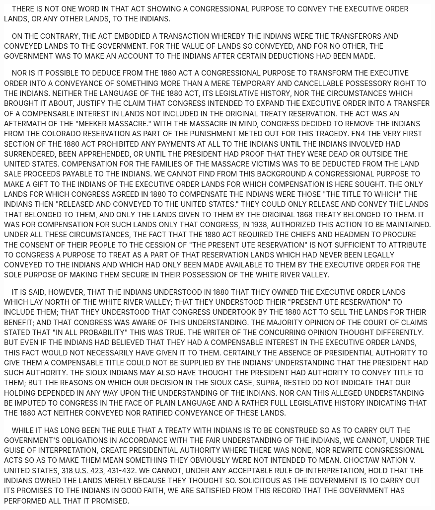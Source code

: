     THERE IS NOT ONE WORD IN THAT ACT SHOWING A CONGRESSIONAL PURPOSE TO CONVEY THE EXECUTIVE ORDER LANDS, OR ANY OTHER LANDS, TO THE INDIANS.

    ON THE CONTRARY, THE ACT EMBODIED A TRANSACTION WHEREBY THE INDIANS WERE THE TRANSFERORS AND CONVEYED LANDS TO THE GOVERNMENT.  FOR THE VALUE OF LANDS SO CONVEYED, AND FOR NO OTHER, THE GOVERNMENT WAS TO MAKE AN ACCOUNT TO THE INDIANS AFTER CERTAIN DEDUCTIONS HAD BEEN MADE.

    NOR IS IT POSSIBLE TO DEDUCE FROM THE 1880 ACT A CONGRESSIONAL PURPOSE TO TRANSFORM THE EXECUTIVE ORDER INTO A CONVEYANCE OF SOMETHING MORE THAN A MERE TEMPORARY AND CANCELLABLE POSSESSORY RIGHT TO THE INDIANS.  NEITHER THE LANGUAGE OF THE 1880 ACT, ITS LEGISLATIVE HISTORY, NOR THE CIRCUMSTANCES WHICH BROUGHT IT ABOUT, JUSTIFY THE CLAIM THAT CONGRESS INTENDED TO EXPAND THE EXECUTIVE ORDER INTO A TRANSFER OF A COMPENSABLE INTEREST IN LANDS NOT INCLUDED IN THE ORIGINAL TREATY RESERVATION.  THE ACT WAS AN AFTERMATH OF THE "MEEKER MASSACRE."  WITH THE MASSACRE IN MIND, CONGRESS DECIDED TO REMOVE THE INDIANS FROM THE COLORADO RESERVATION AS PART OF THE PUNISHMENT METED OUT FOR THIS TRAGEDY.  FN4  THE VERY FIRST SECTION OF THE 1880 ACT PROHIBITED ANY PAYMENTS AT ALL TO THE INDIANS UNTIL THE INDIANS INVOLVED HAD SURRENDERED, BEEN APPREHENDED, OR UNTIL THE PRESIDENT HAD PROOF THAT THEY WERE DEAD OR OUTSIDE THE UNITED STATES.  COMPENSATION FOR THE FAMILIES OF THE MASSACRE VICTIMS WAS TO BE DEDUCTED FROM THE LAND SALE PROCEEDS PAYABLE TO THE INDIANS.  WE CANNOT FIND FROM THIS BACKGROUND A CONGRESSIONAL PURPOSE TO MAKE A GIFT TO THE INDIANS OF THE EXECUTIVE ORDER LANDS FOR WHICH COMPENSATION IS HERE SOUGHT.  THE ONLY LANDS FOR WHICH CONGRESS AGREED IN 1880 TO COMPENSATE THE INDIANS WERE THOSE "THE TITLE TO WHICH" THE INDIANS THEN "RELEASED AND CONVEYED TO THE UNITED STATES."  THEY COULD ONLY RELEASE AND CONVEY THE LANDS THAT BELONGED TO THEM, AND ONLY THE LANDS GIVEN TO THEM BY THE ORIGINAL 1868 TREATY BELONGED TO THEM.  IT WAS FOR COMPENSATION FOR SUCH LANDS ONLY THAT CONGRESS, IN 1938, AUTHORIZED THIS ACTION TO BE MAINTAINED.  UNDER ALL THESE CIRCUMSTANCES, THE FACT THAT THE 1880 ACT REQUIRED THE CHIEFS AND HEADMEN TO PROCURE THE CONSENT OF THEIR PEOPLE TO THE CESSION OF "THE PRESENT UTE RESERVATION" IS NOT SUFFICIENT TO ATTRIBUTE TO CONGRESS A PURPOSE TO TREAT AS A PART OF THAT RESERVATION LANDS WHICH HAD NEVER BEEN LEGALLY CONVEYED TO THE INDIANS AND WHICH HAD ONLY BEEN MADE AVAILABLE TO THEM BY THE EXECUTIVE ORDER FOR THE SOLE PURPOSE OF MAKING THEM SECURE IN THEIR POSSESSION OF THE WHITE RIVER VALLEY.

    IT IS SAID, HOWEVER, THAT THE INDIANS UNDERSTOOD IN 1880 THAT THEY OWNED THE EXECUTIVE ORDER LANDS WHICH LAY NORTH OF THE WHITE RIVER VALLEY; THAT THEY UNDERSTOOD THEIR "PRESENT UTE RESERVATION" TO INCLUDE THEM; THAT THEY UNDERSTOOD THAT CONGRESS UNDERTOOK BY THE 1880 ACT TO SELL THE LANDS FOR THEIR BENEFIT; AND THAT CONGRESS WAS AWARE OF THIS UNDERSTANDING.  THE MAJORITY OPINION OF THE COURT OF CLAIMS STATED THAT "IN ALL PROBABILITY" THIS WAS TRUE.  THE WRITER OF THE CONCURRING OPINION THOUGHT DIFFERENTLY.  BUT EVEN IF THE INDIANS HAD BELIEVED THAT THEY HAD A COMPENSABLE INTEREST IN THE EXECUTIVE ORDER LANDS, THIS FACT WOULD NOT NECESSARILY HAVE GIVEN IT TO THEM.  CERTAINLY THE ABSENCE OF PRESIDENTIAL AUTHORITY TO GIVE THEM A COMPENSABLE TITLE COULD NOT BE SUPPLIED BY THE INDIANS' UNDERSTANDING THAT THE PRESIDENT HAD SUCH AUTHORITY.  THE SIOUX INDIANS MAY ALSO HAVE THOUGHT THE PRESIDENT HAD AUTHORITY TO CONVEY TITLE TO THEM; BUT THE REASONS ON WHICH OUR DECISION IN THE SIOUX CASE, SUPRA, RESTED DO NOT INDICATE THAT OUR HOLDING DEPENDED IN ANY WAY UPON THE UNDERSTANDING OF THE INDIANS.  NOR CAN THIS ALLEGED UNDERSTANDING BE IMPUTED TO CONGRESS IN THE FACE OF PLAIN LANGUAGE AND A RATHER FULL LEGISLATIVE HISTORY INDICATING THAT THE 1880 ACT NEITHER CONVEYED NOR RATIFIED CONVEYANCE OF THESE LANDS.

    WHILE IT HAS LONG BEEN THE RULE THAT A TREATY WITH INDIANS IS TO BE CONSTRUED SO AS TO CARRY OUT THE GOVERNMENT'S OBLIGATIONS IN ACCORDANCE WITH THE FAIR UNDERSTANDING OF THE INDIANS, WE CANNOT, UNDER THE GUISE OF INTERPRETATION, CREATE PRESIDENTIAL AUTHORITY WHERE THERE WAS NONE, NOR REWRITE CONGRESSIONAL ACTS SO AS TO MAKE THEM MEAN SOMETHING THEY OBVIOUSLY WERE NOT INTENDED TO MEAN.  CHOCTAW NATION V. UNITED STATES, [318 U.S. 423][/us/courts/scotus/usReporter/318/423], 431-432.  WE CANNOT, UNDER ANY ACCEPTABLE RULE OF INTERPRETATION, HOLD THAT THE INDIANS OWNED THE LANDS MERELY BECAUSE THEY THOUGHT SO.  SOLICITOUS AS THE GOVERNMENT IS TO CARRY OUT ITS PROMISES TO THE INDIANS IN GOOD FAITH, WE ARE SATISFIED FROM THIS RECORD THAT THE GOVERNMENT HAS PERFORMED ALL THAT IT PROMISED.


[/us/courts/scotus/usReporter/330/169]: https://publicdocs.github.io/go/links?ns=uslm-x&ref=%2Fus%2Fcourts%2Fscotus%2FusReporter%2F330%2F169
[/us/stat/21/199]: https://publicdocs.github.io/go/links?ns=uslm&ref=%2Fus%2Fstat%2F21%2F199
[/us/stat/52/1209]: https://publicdocs.github.io/go/links?ns=uslm&ref=%2Fus%2Fstat%2F52%2F1209
[/us/stat/55/593]: https://publicdocs.github.io/go/links?ns=uslm&ref=%2Fus%2Fstat%2F55%2F593
[/us/stat/52/1209]: https://publicdocs.github.io/go/links?ns=uslm&ref=%2Fus%2Fstat%2F52%2F1209
[/us/stat/55/593]: https://publicdocs.github.io/go/links?ns=uslm&ref=%2Fus%2Fstat%2F55%2F593
[/us/courts/scotus/usReporter/329/694]: https://publicdocs.github.io/go/links?ns=uslm-x&ref=%2Fus%2Fcourts%2Fscotus%2FusReporter%2F329%2F694
[/us/stat/52/1209]: https://publicdocs.github.io/go/links?ns=uslm&ref=%2Fus%2Fstat%2F52%2F1209
[/us/stat/55/593]: https://publicdocs.github.io/go/links?ns=uslm&ref=%2Fus%2Fstat%2F55%2F593
[/us/courts/scotus/usReporter/329/694]: https://publicdocs.github.io/go/links?ns=uslm-x&ref=%2Fus%2Fcourts%2Fscotus%2FusReporter%2F329%2F694
[/us/stat/15/619]: https://publicdocs.github.io/go/links?ns=uslm&ref=%2Fus%2Fstat%2F15%2F619
[/us/stat/21/199]: https://publicdocs.github.io/go/links?ns=uslm&ref=%2Fus%2Fstat%2F21%2F199
[/us/stat/35/781]: https://publicdocs.github.io/go/links?ns=uslm&ref=%2Fus%2Fstat%2F35%2F781
[/us/courts/scotus/usReporter/316/317]: https://publicdocs.github.io/go/links?ns=uslm-x&ref=%2Fus%2Fcourts%2Fscotus%2FusReporter%2F316%2F317
[/us/courts/scotus/usReporter/318/423]: https://publicdocs.github.io/go/links?ns=uslm-x&ref=%2Fus%2Fcourts%2Fscotus%2FusReporter%2F318%2F423
[/us/courts/scotus/usReporter/283/102]: https://publicdocs.github.io/go/links?ns=uslm-x&ref=%2Fus%2Fcourts%2Fscotus%2FusReporter%2F283%2F102
[/us/courts/scotus/usReporter/316/317]: https://publicdocs.github.io/go/links?ns=uslm-x&ref=%2Fus%2Fcourts%2Fscotus%2FusReporter%2F316%2F317
[/us/courts/scotus/usReporter/160/394]: https://publicdocs.github.io/go/links?ns=uslm-x&ref=%2Fus%2Fcourts%2Fscotus%2FusReporter%2F160%2F394
[/us/courts/scotus/usReporter/329/40]: https://publicdocs.github.io/go/links?ns=uslm-x&ref=%2Fus%2Fcourts%2Fscotus%2FusReporter%2F329%2F40
[/us/stat/53/752]: https://publicdocs.github.io/go/links?ns=uslm&ref=%2Fus%2Fstat%2F53%2F752
[/us/usc/t28/s288]: https://publicdocs.github.io/go/links?ns=uslm&ref=%2Fus%2Fusc%2Ft28%2Fs288
[/us/courts/scotus/usReporter/328/256]: https://publicdocs.github.io/go/links?ns=uslm-x&ref=%2Fus%2Fcourts%2Fscotus%2FusReporter%2F328%2F256